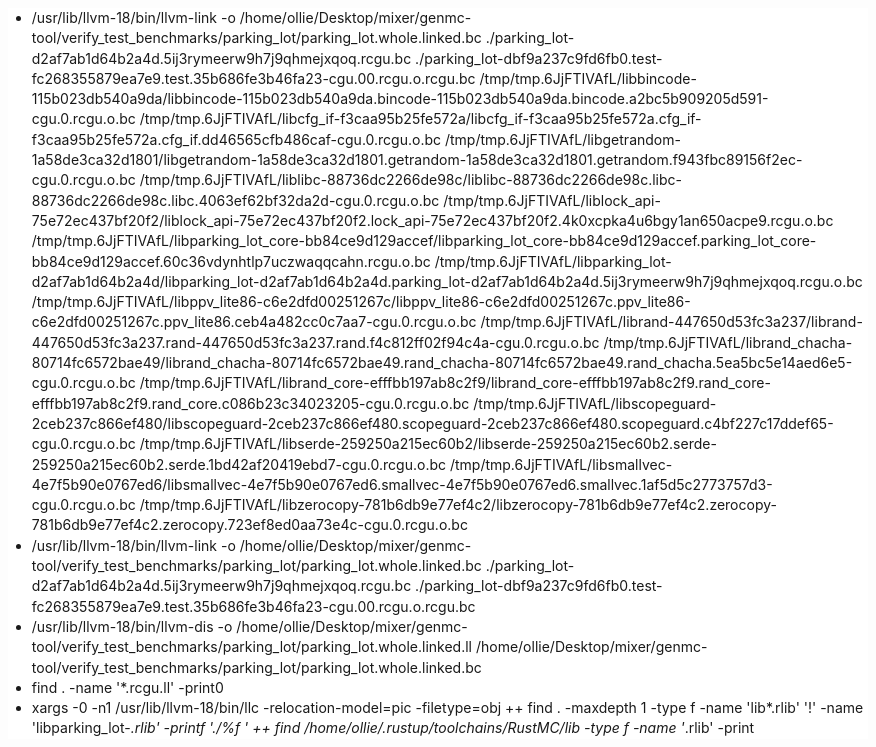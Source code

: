 + /usr/lib/llvm-18/bin/llvm-link -o /home/ollie/Desktop/mixer/genmc-tool/verify_test_benchmarks/parking_lot/parking_lot.whole.linked.bc ./parking_lot-d2af7ab1d64b2a4d.5ij3rymeerw9h7j9qhmejxqoq.rcgu.bc ./parking_lot-dbf9a237c9fd6fb0.test-fc268355879ea7e9.test.35b686fe3b46fa23-cgu.00.rcgu.o.rcgu.bc /tmp/tmp.6JjFTIVAfL/libbincode-115b023db540a9da/libbincode-115b023db540a9da.bincode-115b023db540a9da.bincode.a2bc5b909205d591-cgu.0.rcgu.o.bc /tmp/tmp.6JjFTIVAfL/libcfg_if-f3caa95b25fe572a/libcfg_if-f3caa95b25fe572a.cfg_if-f3caa95b25fe572a.cfg_if.dd46565cfb486caf-cgu.0.rcgu.o.bc /tmp/tmp.6JjFTIVAfL/libgetrandom-1a58de3ca32d1801/libgetrandom-1a58de3ca32d1801.getrandom-1a58de3ca32d1801.getrandom.f943fbc89156f2ec-cgu.0.rcgu.o.bc /tmp/tmp.6JjFTIVAfL/liblibc-88736dc2266de98c/liblibc-88736dc2266de98c.libc-88736dc2266de98c.libc.4063ef62bf32da2d-cgu.0.rcgu.o.bc /tmp/tmp.6JjFTIVAfL/liblock_api-75e72ec437bf20f2/liblock_api-75e72ec437bf20f2.lock_api-75e72ec437bf20f2.4k0xcpka4u6bgy1an650acpe9.rcgu.o.bc /tmp/tmp.6JjFTIVAfL/libparking_lot_core-bb84ce9d129accef/libparking_lot_core-bb84ce9d129accef.parking_lot_core-bb84ce9d129accef.60c36vdynhtlp7uczwaqqcahn.rcgu.o.bc /tmp/tmp.6JjFTIVAfL/libparking_lot-d2af7ab1d64b2a4d/libparking_lot-d2af7ab1d64b2a4d.parking_lot-d2af7ab1d64b2a4d.5ij3rymeerw9h7j9qhmejxqoq.rcgu.o.bc /tmp/tmp.6JjFTIVAfL/libppv_lite86-c6e2dfd00251267c/libppv_lite86-c6e2dfd00251267c.ppv_lite86-c6e2dfd00251267c.ppv_lite86.ceb4a482cc0c7aa7-cgu.0.rcgu.o.bc /tmp/tmp.6JjFTIVAfL/librand-447650d53fc3a237/librand-447650d53fc3a237.rand-447650d53fc3a237.rand.f4c812ff02f94c4a-cgu.0.rcgu.o.bc /tmp/tmp.6JjFTIVAfL/librand_chacha-80714fc6572bae49/librand_chacha-80714fc6572bae49.rand_chacha-80714fc6572bae49.rand_chacha.5ea5bc5e14aed6e5-cgu.0.rcgu.o.bc /tmp/tmp.6JjFTIVAfL/librand_core-efffbb197ab8c2f9/librand_core-efffbb197ab8c2f9.rand_core-efffbb197ab8c2f9.rand_core.c086b23c34023205-cgu.0.rcgu.o.bc /tmp/tmp.6JjFTIVAfL/libscopeguard-2ceb237c866ef480/libscopeguard-2ceb237c866ef480.scopeguard-2ceb237c866ef480.scopeguard.c4bf227c17ddef65-cgu.0.rcgu.o.bc /tmp/tmp.6JjFTIVAfL/libserde-259250a215ec60b2/libserde-259250a215ec60b2.serde-259250a215ec60b2.serde.1bd42af20419ebd7-cgu.0.rcgu.o.bc /tmp/tmp.6JjFTIVAfL/libsmallvec-4e7f5b90e0767ed6/libsmallvec-4e7f5b90e0767ed6.smallvec-4e7f5b90e0767ed6.smallvec.1af5d5c2773757d3-cgu.0.rcgu.o.bc /tmp/tmp.6JjFTIVAfL/libzerocopy-781b6db9e77ef4c2/libzerocopy-781b6db9e77ef4c2.zerocopy-781b6db9e77ef4c2.zerocopy.723ef8ed0aa73e4c-cgu.0.rcgu.o.bc
+ /usr/lib/llvm-18/bin/llvm-link -o /home/ollie/Desktop/mixer/genmc-tool/verify_test_benchmarks/parking_lot/parking_lot.whole.linked.bc ./parking_lot-d2af7ab1d64b2a4d.5ij3rymeerw9h7j9qhmejxqoq.rcgu.bc ./parking_lot-dbf9a237c9fd6fb0.test-fc268355879ea7e9.test.35b686fe3b46fa23-cgu.00.rcgu.o.rcgu.bc
+ /usr/lib/llvm-18/bin/llvm-dis -o /home/ollie/Desktop/mixer/genmc-tool/verify_test_benchmarks/parking_lot/parking_lot.whole.linked.ll /home/ollie/Desktop/mixer/genmc-tool/verify_test_benchmarks/parking_lot/parking_lot.whole.linked.bc
+ find . -name '*.rcgu.ll' -print0
+ xargs -0 -n1 /usr/lib/llvm-18/bin/llc -relocation-model=pic -filetype=obj
++ find . -maxdepth 1 -type f -name 'lib*.rlib' '!' -name 'libparking_lot-*.rlib' -printf './%f '
++ find /home/ollie/.rustup/toolchains/RustMC/lib -type f -name '*.rlib' -print